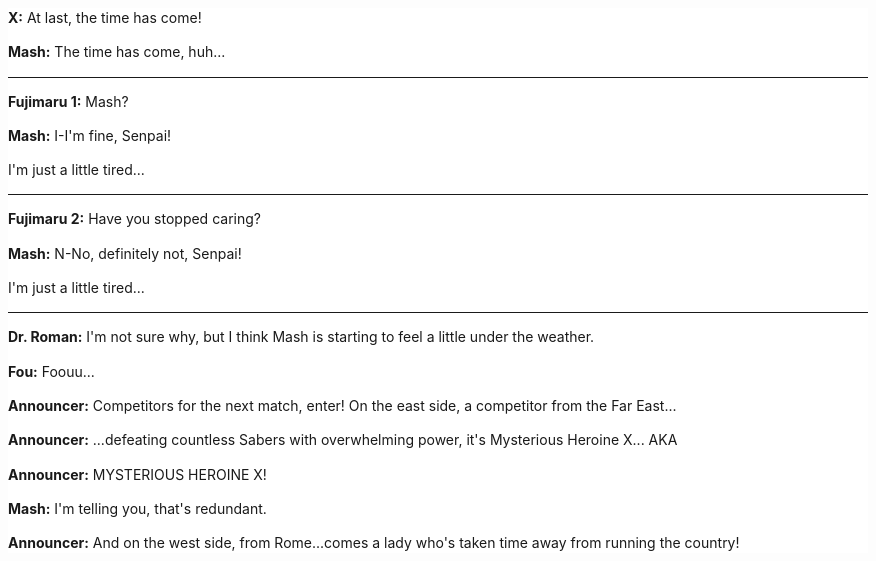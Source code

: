 **X:**
At last, the time has come!

 
**Mash:**
The time has come, huh...

 

---

**Fujimaru 1:**
Mash?
 
**Mash:**
I-I'm fine, Senpai!

 
I'm just a little tired...

 

---

**Fujimaru 2:**
Have you stopped caring?
 
**Mash:**
N-No, definitely not, Senpai!

 
I'm just a little tired...

 


---
 
**Dr. Roman:**
I'm not sure why, but I think Mash is starting to feel a little under the weather.

 
**Fou:**
Foouu...

 
**Announcer:**
Competitors for the next match, enter!
On the east side, a competitor from the Far East...

 
**Announcer:**
...defeating countless Sabers with overwhelming power, it's Mysterious Heroine X... AKA 
 
**Announcer:**
MYSTERIOUS HEROINE X!

 
**Mash:**
I'm telling you, that's redundant.

 
**Announcer:**
And on the west side, from Rome...comes a lady who's taken time away from running the country!
